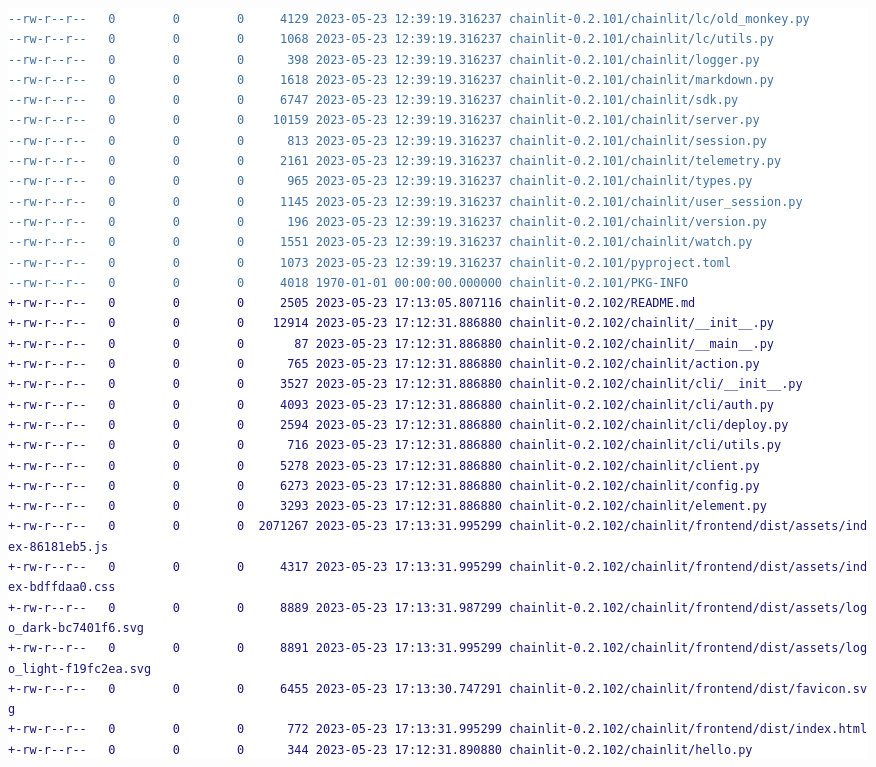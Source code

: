 ```diff
--rw-r--r--   0        0        0     4129 2023-05-23 12:39:19.316237 chainlit-0.2.101/chainlit/lc/old_monkey.py
--rw-r--r--   0        0        0     1068 2023-05-23 12:39:19.316237 chainlit-0.2.101/chainlit/lc/utils.py
--rw-r--r--   0        0        0      398 2023-05-23 12:39:19.316237 chainlit-0.2.101/chainlit/logger.py
--rw-r--r--   0        0        0     1618 2023-05-23 12:39:19.316237 chainlit-0.2.101/chainlit/markdown.py
--rw-r--r--   0        0        0     6747 2023-05-23 12:39:19.316237 chainlit-0.2.101/chainlit/sdk.py
--rw-r--r--   0        0        0    10159 2023-05-23 12:39:19.316237 chainlit-0.2.101/chainlit/server.py
--rw-r--r--   0        0        0      813 2023-05-23 12:39:19.316237 chainlit-0.2.101/chainlit/session.py
--rw-r--r--   0        0        0     2161 2023-05-23 12:39:19.316237 chainlit-0.2.101/chainlit/telemetry.py
--rw-r--r--   0        0        0      965 2023-05-23 12:39:19.316237 chainlit-0.2.101/chainlit/types.py
--rw-r--r--   0        0        0     1145 2023-05-23 12:39:19.316237 chainlit-0.2.101/chainlit/user_session.py
--rw-r--r--   0        0        0      196 2023-05-23 12:39:19.316237 chainlit-0.2.101/chainlit/version.py
--rw-r--r--   0        0        0     1551 2023-05-23 12:39:19.316237 chainlit-0.2.101/chainlit/watch.py
--rw-r--r--   0        0        0     1073 2023-05-23 12:39:19.316237 chainlit-0.2.101/pyproject.toml
--rw-r--r--   0        0        0     4018 1970-01-01 00:00:00.000000 chainlit-0.2.101/PKG-INFO
+-rw-r--r--   0        0        0     2505 2023-05-23 17:13:05.807116 chainlit-0.2.102/README.md
+-rw-r--r--   0        0        0    12914 2023-05-23 17:12:31.886880 chainlit-0.2.102/chainlit/__init__.py
+-rw-r--r--   0        0        0       87 2023-05-23 17:12:31.886880 chainlit-0.2.102/chainlit/__main__.py
+-rw-r--r--   0        0        0      765 2023-05-23 17:12:31.886880 chainlit-0.2.102/chainlit/action.py
+-rw-r--r--   0        0        0     3527 2023-05-23 17:12:31.886880 chainlit-0.2.102/chainlit/cli/__init__.py
+-rw-r--r--   0        0        0     4093 2023-05-23 17:12:31.886880 chainlit-0.2.102/chainlit/cli/auth.py
+-rw-r--r--   0        0        0     2594 2023-05-23 17:12:31.886880 chainlit-0.2.102/chainlit/cli/deploy.py
+-rw-r--r--   0        0        0      716 2023-05-23 17:12:31.886880 chainlit-0.2.102/chainlit/cli/utils.py
+-rw-r--r--   0        0        0     5278 2023-05-23 17:12:31.886880 chainlit-0.2.102/chainlit/client.py
+-rw-r--r--   0        0        0     6273 2023-05-23 17:12:31.886880 chainlit-0.2.102/chainlit/config.py
+-rw-r--r--   0        0        0     3293 2023-05-23 17:12:31.886880 chainlit-0.2.102/chainlit/element.py
+-rw-r--r--   0        0        0  2071267 2023-05-23 17:13:31.995299 chainlit-0.2.102/chainlit/frontend/dist/assets/index-86181eb5.js
+-rw-r--r--   0        0        0     4317 2023-05-23 17:13:31.995299 chainlit-0.2.102/chainlit/frontend/dist/assets/index-bdffdaa0.css
+-rw-r--r--   0        0        0     8889 2023-05-23 17:13:31.987299 chainlit-0.2.102/chainlit/frontend/dist/assets/logo_dark-bc7401f6.svg
+-rw-r--r--   0        0        0     8891 2023-05-23 17:13:31.995299 chainlit-0.2.102/chainlit/frontend/dist/assets/logo_light-f19fc2ea.svg
+-rw-r--r--   0        0        0     6455 2023-05-23 17:13:30.747291 chainlit-0.2.102/chainlit/frontend/dist/favicon.svg
+-rw-r--r--   0        0        0      772 2023-05-23 17:13:31.995299 chainlit-0.2.102/chainlit/frontend/dist/index.html
+-rw-r--r--   0        0        0      344 2023-05-23 17:12:31.890880 chainlit-0.2.102/chainlit/hello.py
```